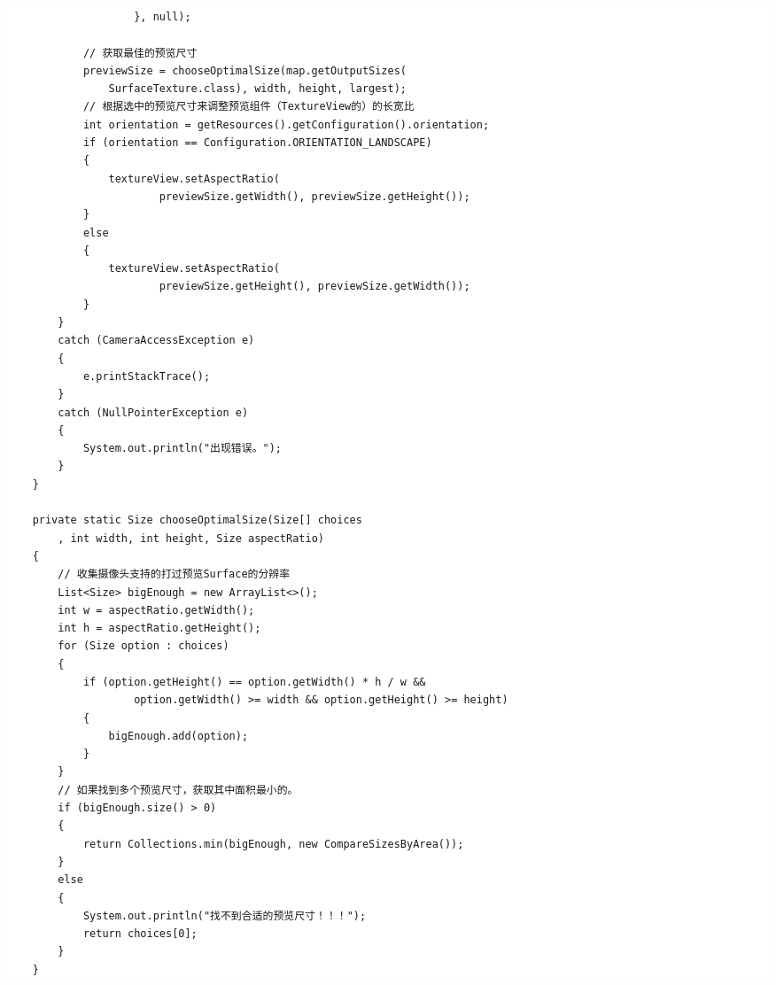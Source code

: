 						}, null);
	
				// 获取最佳的预览尺寸
				previewSize = chooseOptimalSize(map.getOutputSizes(
					SurfaceTexture.class), width, height, largest);
				// 根据选中的预览尺寸来调整预览组件（TextureView的）的长宽比
				int orientation = getResources().getConfiguration().orientation;
				if (orientation == Configuration.ORIENTATION_LANDSCAPE)
				{
					textureView.setAspectRatio(
							previewSize.getWidth(), previewSize.getHeight());
				}
				else
				{
					textureView.setAspectRatio(
							previewSize.getHeight(), previewSize.getWidth());
				}
			}
			catch (CameraAccessException e)
			{
				e.printStackTrace();
			}
			catch (NullPointerException e)
			{
				System.out.println("出现错误。");
			}
		}
	
		private static Size chooseOptimalSize(Size[] choices
			, int width, int height, Size aspectRatio)
		{
			// 收集摄像头支持的打过预览Surface的分辨率
			List<Size> bigEnough = new ArrayList<>();
			int w = aspectRatio.getWidth();
			int h = aspectRatio.getHeight();
			for (Size option : choices)
			{
				if (option.getHeight() == option.getWidth() * h / w &&
						option.getWidth() >= width && option.getHeight() >= height)
				{
					bigEnough.add(option);
				}
			}
			// 如果找到多个预览尺寸，获取其中面积最小的。
			if (bigEnough.size() > 0)
			{
				return Collections.min(bigEnough, new CompareSizesByArea());
			}
			else
			{
				System.out.println("找不到合适的预览尺寸！！！");
				return choices[0];
			}
		}
	